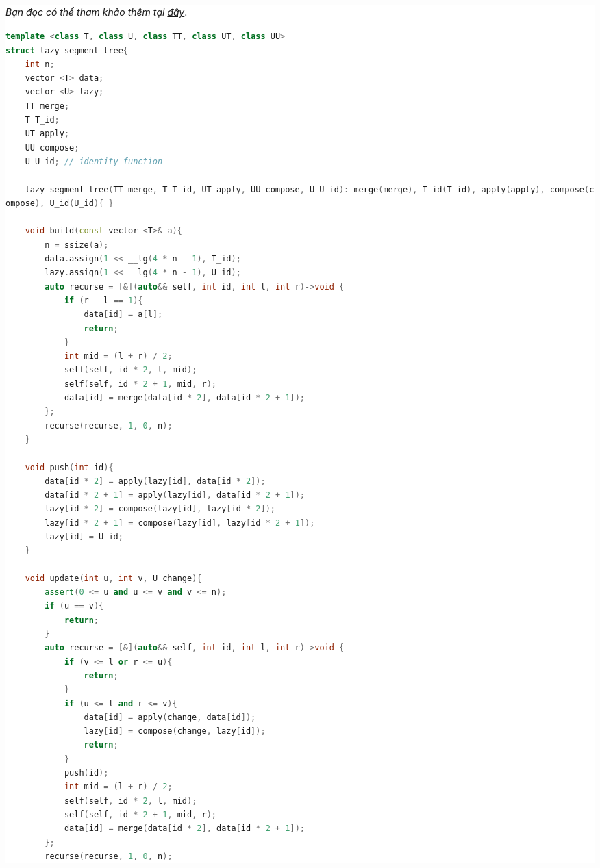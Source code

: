 _Bạn đọc có thể tham khảo thêm tại [đây](https://github.com/Aeren1564/Algorithms/blob/master/Algorithm_Implementations_Cpp/Data_Structure/Segment_Tree/segment_tree.sublime-snippet)_.

```cpp
template <class T, class U, class TT, class UT, class UU>
struct lazy_segment_tree{
    int n;
    vector <T> data;
    vector <U> lazy;
    TT merge;
    T T_id;
    UT apply;
    UU compose;
    U U_id; // identity function

    lazy_segment_tree(TT merge, T T_id, UT apply, UU compose, U U_id): merge(merge), T_id(T_id), apply(apply), compose(compose), U_id(U_id){ }

    void build(const vector <T>& a){
        n = ssize(a);
        data.assign(1 << __lg(4 * n - 1), T_id);
        lazy.assign(1 << __lg(4 * n - 1), U_id);
        auto recurse = [&](auto&& self, int id, int l, int r)->void {
            if (r - l == 1){
                data[id] = a[l];
                return;
            }
            int mid = (l + r) / 2;
            self(self, id * 2, l, mid);
            self(self, id * 2 + 1, mid, r);
            data[id] = merge(data[id * 2], data[id * 2 + 1]);
        };
        recurse(recurse, 1, 0, n);
    }

    void push(int id){
        data[id * 2] = apply(lazy[id], data[id * 2]);
        data[id * 2 + 1] = apply(lazy[id], data[id * 2 + 1]);
        lazy[id * 2] = compose(lazy[id], lazy[id * 2]);
        lazy[id * 2 + 1] = compose(lazy[id], lazy[id * 2 + 1]);
        lazy[id] = U_id;
    }

    void update(int u, int v, U change){
        assert(0 <= u and u <= v and v <= n);
        if (u == v){
            return;
        }
        auto recurse = [&](auto&& self, int id, int l, int r)->void {
            if (v <= l or r <= u){
                return;
            }
            if (u <= l and r <= v){
                data[id] = apply(change, data[id]);
                lazy[id] = compose(change, lazy[id]);
                return;
            }
            push(id);
            int mid = (l + r) / 2;
            self(self, id * 2, l, mid);
            self(self, id * 2 + 1, mid, r);
            data[id] = merge(data[id * 2], data[id * 2 + 1]);
        };
        recurse(recurse, 1, 0, n);
```
